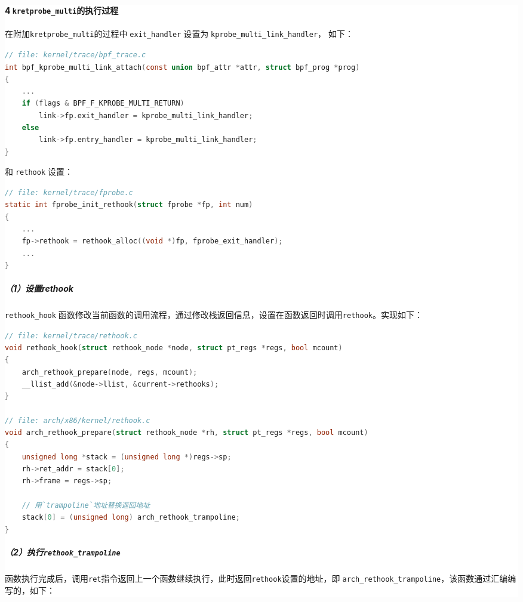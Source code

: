 #### 4 `kretprobe_multi`的执行过程

在附加`kretprobe_multi`的过程中 `exit_handler` 设置为 `kprobe_multi_link_handler`， 如下：

```C
// file: kernel/trace/bpf_trace.c
int bpf_kprobe_multi_link_attach(const union bpf_attr *attr, struct bpf_prog *prog)
{
    ...
    if (flags & BPF_F_KPROBE_MULTI_RETURN)
        link->fp.exit_handler = kprobe_multi_link_handler;
    else
        link->fp.entry_handler = kprobe_multi_link_handler;
}
```

和 `rethook` 设置：

```C
// file: kernel/trace/fprobe.c
static int fprobe_init_rethook(struct fprobe *fp, int num)
{
    ...
    fp->rethook = rethook_alloc((void *)fp, fprobe_exit_handler);
    ...
}
```

##### （1）设置rethook

`rethook_hook` 函数修改当前函数的调用流程，通过修改栈返回信息，设置在函数返回时调用`rethook`。实现如下：

```C
// file: kernel/trace/rethook.c
void rethook_hook(struct rethook_node *node, struct pt_regs *regs, bool mcount)
{
    arch_rethook_prepare(node, regs, mcount);
    __llist_add(&node->llist, &current->rethooks);
}

// file: arch/x86/kernel/rethook.c
void arch_rethook_prepare(struct rethook_node *rh, struct pt_regs *regs, bool mcount)
{
    unsigned long *stack = (unsigned long *)regs->sp;
    rh->ret_addr = stack[0];
    rh->frame = regs->sp;

    // 用`trampoline`地址替换返回地址
    stack[0] = (unsigned long) arch_rethook_trampoline;
}
```

##### （2）执行`rethook_trampoline`

函数执行完成后，调用`ret`指令返回上一个函数继续执行，此时返回`rethook`设置的地址，即 `arch_rethook_trampoline`，该函数通过汇编编写的，如下：
